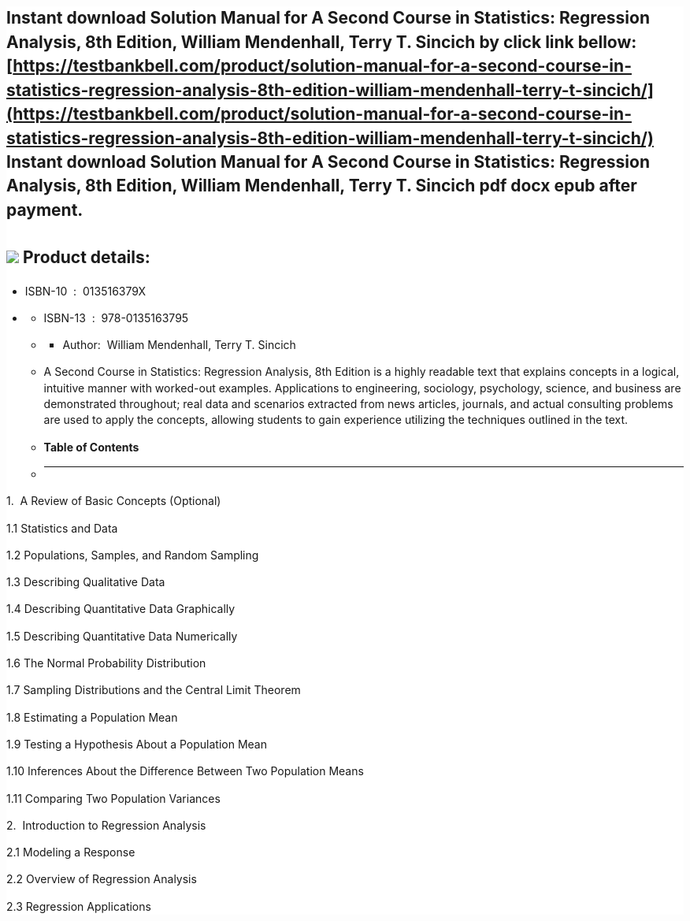Instant download **Solution Manual for A Second Course in Statistics: Regression Analysis, 8th Edition, William Mendenhall, Terry T. Sincich** by click link bellow:  
[https://testbankbell.com/product/solution-manual-for-a-second-course-in-statistics-regression-analysis-8th-edition-william-mendenhall-terry-t-sincich/](https://testbankbell.com/product/solution-manual-for-a-second-course-in-statistics-regression-analysis-8th-edition-william-mendenhall-terry-t-sincich/)  
**Instant download Solution Manual for A Second Course in Statistics: Regression Analysis, 8th Edition, William Mendenhall, Terry T. Sincich pdf docx epub after payment.**
---------------------------------------------------------------------------------------------------------------------------------------------------------------------------


![](https://testbankbell.com/wp-content/uploads/2023/05/SOLUTI1-1-518x600-1.jpg)
**Product details:**
--------------------


* ISBN-10 ‏ : ‎ 013516379X
* * ISBN-13 ‏ : ‎ 978-0135163795
  * * Author:  William Mendenhall, Terry T. Sincich
   
  * A Second Course in Statistics: Regression Analysis, 8th Edition is a highly readable text that explains concepts in a logical, intuitive manner with worked-out examples. Applications to engineering, sociology, psychology, science, and business are demonstrated throughout; real data and scenarios extracted from news articles, journals, and actual consulting problems are used to apply the concepts, allowing students to gain experience utilizing the techniques outlined in the text.
  * **Table of Contents**
  * ---------------------
 
1.  A Review of Basic Concepts (Optional)

1.1 Statistics and Data

1.2 Populations, Samples, and Random Sampling

1.3 Describing Qualitative Data

1.4 Describing Quantitative Data Graphically

1.5 Describing Quantitative Data Numerically

1.6 The Normal Probability Distribution

1.7 Sampling Distributions and the Central Limit Theorem

1.8 Estimating a Population Mean

1.9 Testing a Hypothesis About a Population Mean

1.10 Inferences About the Difference Between Two Population Means

1.11 Comparing Two Population Variances

2.  Introduction to Regression Analysis

2.1 Modeling a Response

2.2 Overview of Regression Analysis

2.3 Regression Applications
